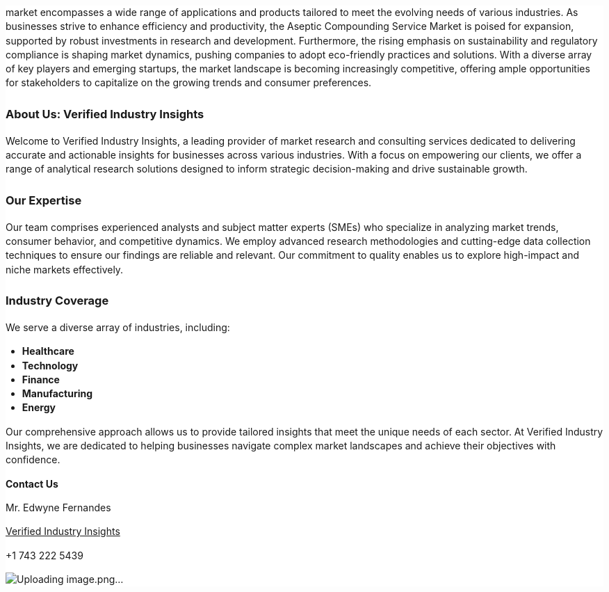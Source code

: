 market encompasses a wide range of applications and products tailored to meet the evolving needs of various industries. As businesses strive to enhance efficiency and productivity, the Aseptic Compounding Service Market is poised for expansion, supported by robust investments in research and development. Furthermore, the rising emphasis on sustainability and regulatory compliance is shaping market dynamics, pushing companies to adopt eco-friendly practices and solutions. With a diverse array of key players and emerging startups, the market landscape is becoming increasingly competitive, offering ample opportunities for stakeholders to capitalize on the growing trends and consumer preferences.</p><h3>About Us: Verified Industry Insights</h3><p>Welcome to Verified Industry Insights, a leading provider of market research and consulting services dedicated to delivering accurate and actionable insights for businesses across various industries. With a focus on empowering our clients, we offer a range of analytical research solutions designed to inform strategic decision-making and drive sustainable growth.</p><h3>Our Expertise</h3><p>Our team comprises experienced analysts and subject matter experts (SMEs) who specialize in analyzing market trends, consumer behavior, and competitive dynamics. We employ advanced research methodologies and cutting-edge data collection techniques to ensure our findings are reliable and relevant. Our commitment to quality enables us to explore high-impact and niche markets effectively.</p><h3>Industry Coverage</h3><p>We serve a diverse array of industries, including:</p><ul><li><strong>Healthcare</strong></li><li><strong>Technology</strong></li><li><strong>Finance</strong></li><li><strong>Manufacturing</strong></li><li><strong>Energy</strong></li></ul><p>Our comprehensive approach allows us to provide tailored insights that meet the unique needs of each sector. At Verified Industry Insights, we are dedicated to helping businesses navigate complex market landscapes and achieve their objectives with confidence.</p><p><strong>Contact Us</strong></p><p>Mr. Edwyne Fernandes</p><p><a href="https://www.verifiedindustryinsights.com/">Verified Industry Insights</a></p><p>+1 743 222 5439</p>
![Uploading image.png…]()
